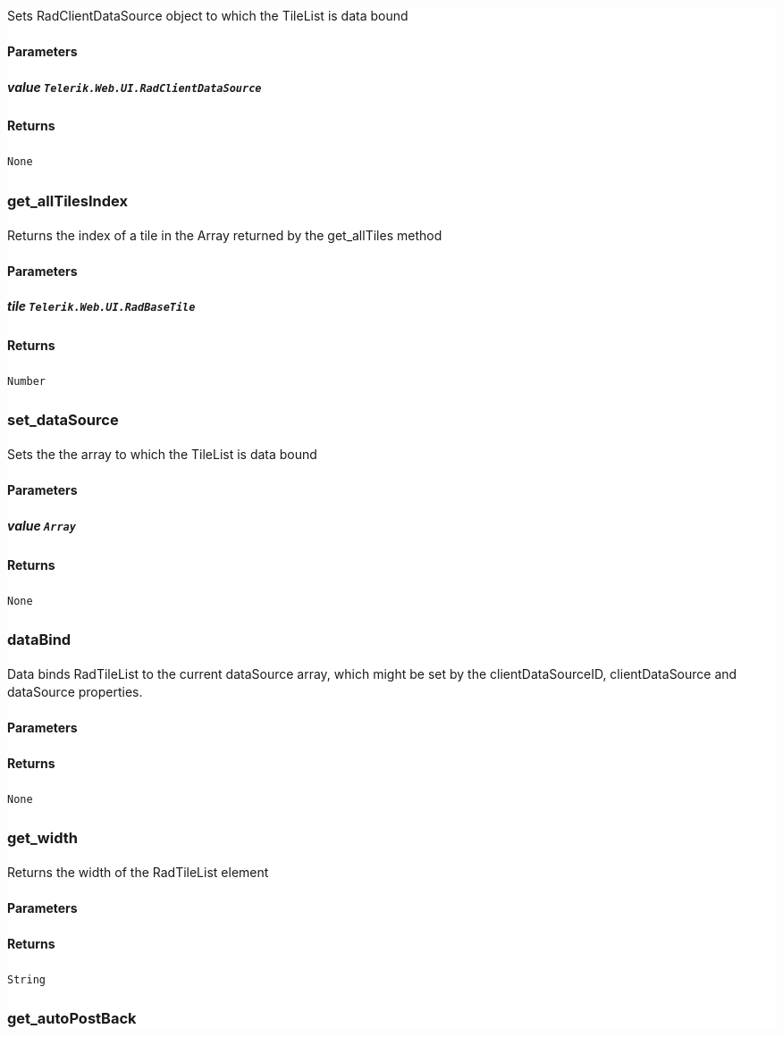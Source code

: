 Sets RadClientDataSource object to which the TileList is data bound

#### Parameters

##### value `Telerik.Web.UI.RadClientDataSource`

#### Returns

`None` 

### get_allTilesIndex

Returns the index of a tile in the Array returned by the get_allTiles method

#### Parameters

##### tile `Telerik.Web.UI.RadBaseTile`

#### Returns

`Number` 

### set_dataSource

Sets the the array to which the TileList is data bound

#### Parameters

##### value `Array`

#### Returns

`None` 

### dataBind

Data binds RadTileList to the current dataSource array, which might be set by the clientDataSourceID, clientDataSource and dataSource properties.

#### Parameters

#### Returns

`None` 

### get_width

Returns the width of the RadTileList element

#### Parameters

#### Returns

`String` 

### get_autoPostBack
